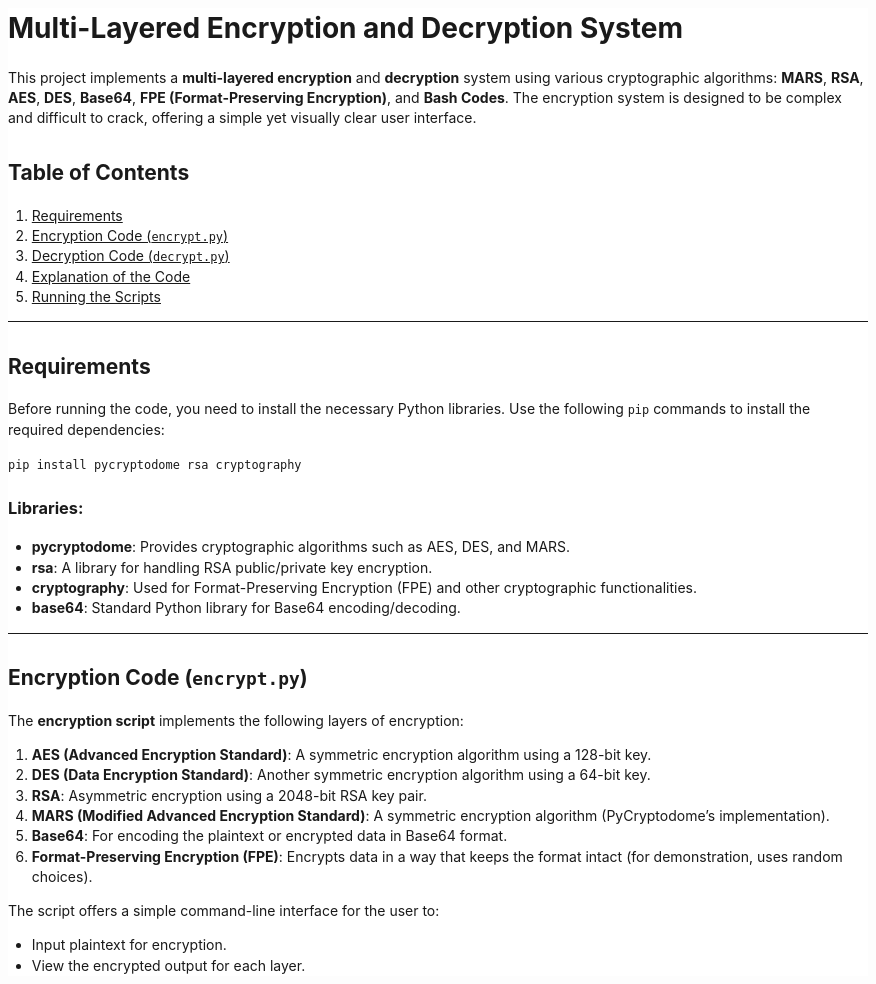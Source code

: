 # Multi-Layered Encryption and Decryption System

This project implements a **multi-layered encryption** and **decryption** system using various cryptographic algorithms: **MARS**, **RSA**, **AES**, **DES**, **Base64**, **FPE (Format-Preserving Encryption)**, and **Bash Codes**. The encryption system is designed to be complex and difficult to crack, offering a simple yet visually clear user interface.

## Table of Contents
1. [Requirements](#requirements)
2. [Encryption Code (`encrypt.py`)](#encryption-code-encryptpy)
3. [Decryption Code (`decrypt.py`)](#decryption-code-decryptpy)
4. [Explanation of the Code](#explanation-of-the-code)
5. [Running the Scripts](#running-the-scripts)

---

## Requirements

Before running the code, you need to install the necessary Python libraries. Use the following `pip` commands to install the required dependencies:

```bash
pip install pycryptodome rsa cryptography
```

### Libraries:
- **pycryptodome**: Provides cryptographic algorithms such as AES, DES, and MARS.
- **rsa**: A library for handling RSA public/private key encryption.
- **cryptography**: Used for Format-Preserving Encryption (FPE) and other cryptographic functionalities.
- **base64**: Standard Python library for Base64 encoding/decoding.

---

## Encryption Code (`encrypt.py`)

The **encryption script** implements the following layers of encryption:

1. **AES (Advanced Encryption Standard)**: A symmetric encryption algorithm using a 128-bit key.
2. **DES (Data Encryption Standard)**: Another symmetric encryption algorithm using a 64-bit key.
3. **RSA**: Asymmetric encryption using a 2048-bit RSA key pair.
4. **MARS (Modified Advanced Encryption Standard)**: A symmetric encryption algorithm (PyCryptodome’s implementation).
5. **Base64**: For encoding the plaintext or encrypted data in Base64 format.
6. **Format-Preserving Encryption (FPE)**: Encrypts data in a way that keeps the format intact (for demonstration, uses random choices).

The script offers a simple command-line interface for the user to:
- Input plaintext for encryption.
- View the encrypted output for each layer.
